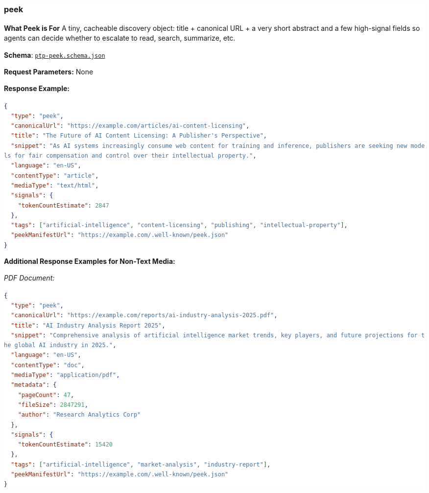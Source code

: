 
### peek

**What Peek is For** A tiny, cacheable discovery object: title + canonical URL + a very short
abstract and a few high-signal fields so agents can decide whether to escalate to read, search,
summarize, etc.

**Schema**: [`ptp-peek.schema.json`](../schema/intents/ptp-peek.schema.json)

**Request Parameters:** None

**Response Example:**

```json
{
  "type": "peek",
  "canonicalUrl": "https://example.com/articles/ai-content-licensing",
  "title": "The Future of AI Content Licensing: A Publisher's Perspective",
  "snippet": "As AI systems increasingly consume web content for training and inference, publishers are seeking new models for fair compensation and control over their intellectual property.",
  "language": "en-US",
  "contentType": "article",
  "mediaType": "text/html",
  "signals": {
    "tokenCountEstimate": 2847
  },
  "tags": ["artificial-intelligence", "content-licensing", "publishing", "intellectual-property"],
  "peekManifestUrl": "https://example.com/.well-known/peek.json"
}
```

**Additional Response Examples for Non-Text Media:**

_PDF Document:_

```json
{
  "type": "peek",
  "canonicalUrl": "https://example.com/reports/ai-industry-analysis-2025.pdf",
  "title": "AI Industry Analysis Report 2025",
  "snippet": "Comprehensive analysis of artificial intelligence market trends, key players, and future projections for the global AI industry in 2025.",
  "language": "en-US",
  "contentType": "doc",
  "mediaType": "application/pdf",
  "metadata": {
    "pageCount": 47,
    "fileSize": 2847291,
    "author": "Research Analytics Corp"
  },
  "signals": {
    "tokenCountEstimate": 15420
  },
  "tags": ["artificial-intelligence", "market-analysis", "industry-report"],
  "peekManifestUrl": "https://example.com/.well-known/peek.json"
}
```
